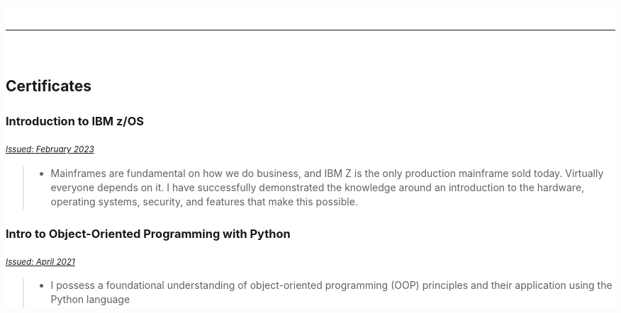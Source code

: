 

<br>

---

<br>

## Certificates

### Introduction to IBM z/OS
<small> <ins>*Issued: February 2023*</ins> </small>

> *   Mainframes are fundamental on how we do business, and IBM Z is the only production mainframe sold today. Virtually everyone depends on it. I have successfully demonstrated the knowledge around an introduction to the hardware, operating systems, security, and features that make this possible.

### Intro to Object-Oriented Programming with Python
<small> <ins>*Issued: April 2021*</ins> </small>

> *   I possess a foundational understanding of object-oriented programming (OOP) principles and their application using the Python language